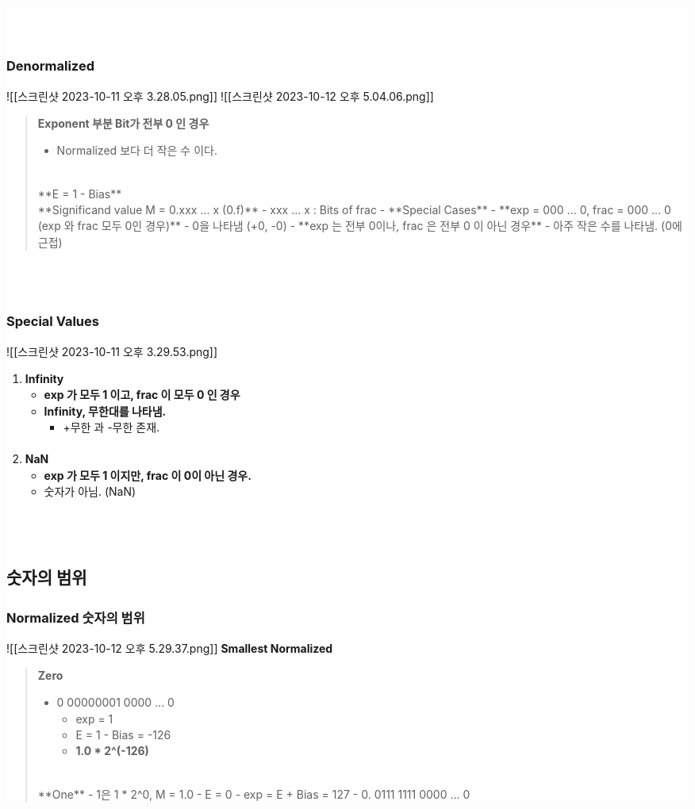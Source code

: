 <br><br>

### Denormalized
![[스크린샷 2023-10-11 오후 3.28.05.png]]
![[스크린샷 2023-10-12 오후 5.04.06.png]]
> **Exponent 부분 Bit가 전부 0 인 경우**
> - Normalized 보다 더 작은 수 이다.
> <br>
> **E = 1 - Bias**
> <br>
> **Significand value M = 0.xxx ... x (0.f)**
> - xxx ... x : Bits of frac
> - **Special Cases**
> 	- **exp = 000 ... 0, frac = 000 ... 0 (exp 와 frac 모두 0인 경우)**
> 		- 0을 나타냄 (+0, -0)
> 	- **exp 는 전부 0이나, frac 은 전부 0 이 아닌 경우**
> 		- 아주 작은 수를 나타냄. (0에 근접)

<br><br>
### Special Values
![[스크린샷 2023-10-11 오후 3.29.53.png]]
1. **Infinity**
	- **exp 가 모두 1 이고, frac 이 모두 0 인 경우**
	- **Infinity, 무한대를 나타냄.**
		- +무한 과 -무한 존재.
		<br>
2. **NaN**
	- **exp 가 모두 1 이지만, frac 이 0이 아닌 경우.**
	- 숫자가 아님. (NaN)

<br><br>

## 숫자의 범위

### Normalized 숫자의 범위
![[스크린샷 2023-10-12 오후 5.29.37.png]]
**Smallest Normalized**
> **Zero**
> 	- 0 00000001 0000 ... 0
> 		- exp = 1
> 		- E = 1 - Bias = -126
> 		- **1.0 * 2^(-126)**
> <br>
> **One**
> 	- 1은 1 * 2^0, M = 1.0
> 		- E = 0
> 		- exp = E + Bias = 127
> 		- 0. 0111 1111 0000 ... 0
